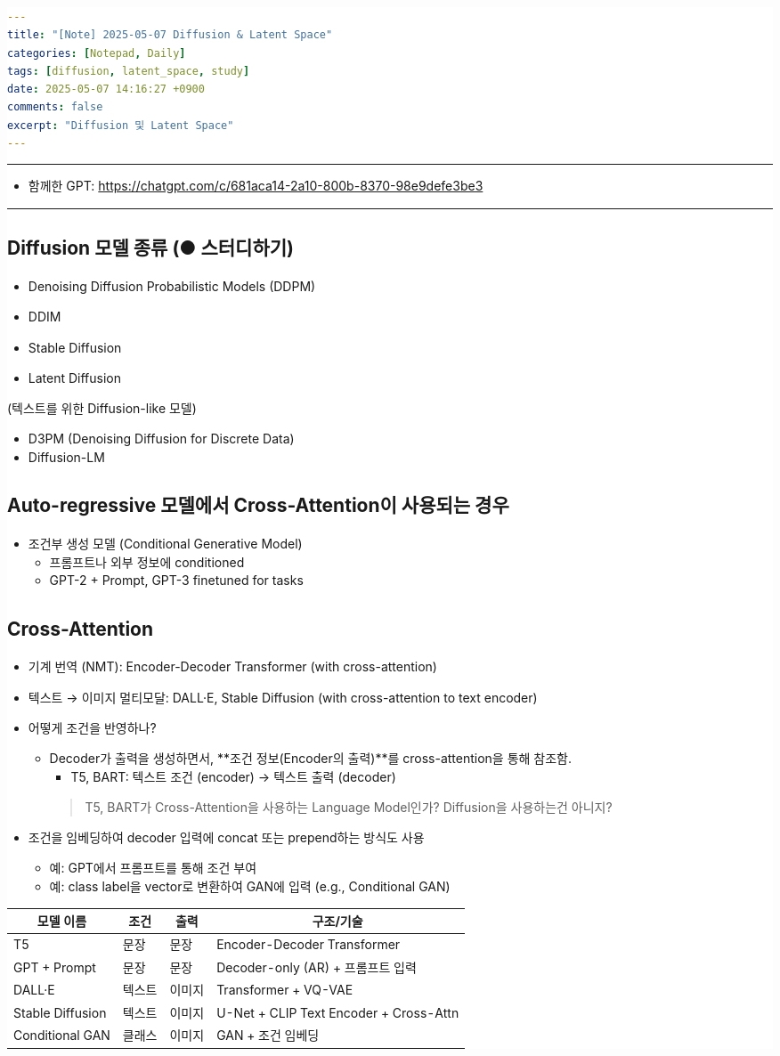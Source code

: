 ```yaml
---
title: "[Note] 2025-05-07 Diffusion & Latent Space"
categories: [Notepad, Daily]
tags: [diffusion, latent_space, study]
date: 2025-05-07 14:16:27 +0900
comments: false
excerpt: "Diffusion 및 Latent Space"
--- 
```

---


- 함께한 GPT: <https://chatgpt.com/c/681aca14-2a10-800b-8370-98e9defe3be3>

---

## Diffusion 모델 종류 (● 스터디하기)


- Denoising Diffusion Probabilistic Models (DDPM)

- DDIM

- Stable Diffusion

- Latent Diffusion

(텍스트를 위한 Diffusion-like 모델)
- D3PM (Denoising Diffusion for Discrete Data)
- Diffusion-LM


## Auto-regressive 모델에서 Cross-Attention이 사용되는 경우

- 조건부 생성 모델 (Conditional Generative Model)
    - 프롬프트나 외부 정보에 conditioned
    - GPT-2 + Prompt, GPT-3 finetuned for tasks


## Cross-Attention
- 기계 번역 (NMT): Encoder-Decoder Transformer (with cross-attention)
- 텍스트 → 이미지 멀티모달: DALL·E, Stable Diffusion (with cross-attention to text encoder)

- 어떻게 조건을 반영하나?
    - Decoder가 출력을 생성하면서, **조건 정보(Encoder의 출력)**를 cross-attention을 통해 참조함.
        - T5, BART: 텍스트 조건 (encoder) → 텍스트 출력 (decoder)
        > T5, BART가 Cross-Attention을 사용하는 Language Model인가? Diffusion을 사용하는건 아니지?


- 조건을 임베딩하여 decoder 입력에 concat 또는 prepend하는 방식도 사용
    - 예: GPT에서 프롬프트를 통해 조건 부여
    - 예: class label을 vector로 변환하여 GAN에 입력 (e.g., Conditional GAN)

| 모델 이름            | 조건  | 출력  | 구조/기술                                  |
| ---------------- | --- | --- | -------------------------------------- |
| T5               | 문장  | 문장  | Encoder-Decoder Transformer            |
| GPT + Prompt     | 문장  | 문장  | Decoder-only (AR) + 프롬프트 입력            |
| DALL·E           | 텍스트 | 이미지 | Transformer + VQ-VAE                   |
| Stable Diffusion | 텍스트 | 이미지 | U-Net + CLIP Text Encoder + Cross-Attn |
| Conditional GAN  | 클래스 | 이미지 | GAN + 조건 임베딩                           |
